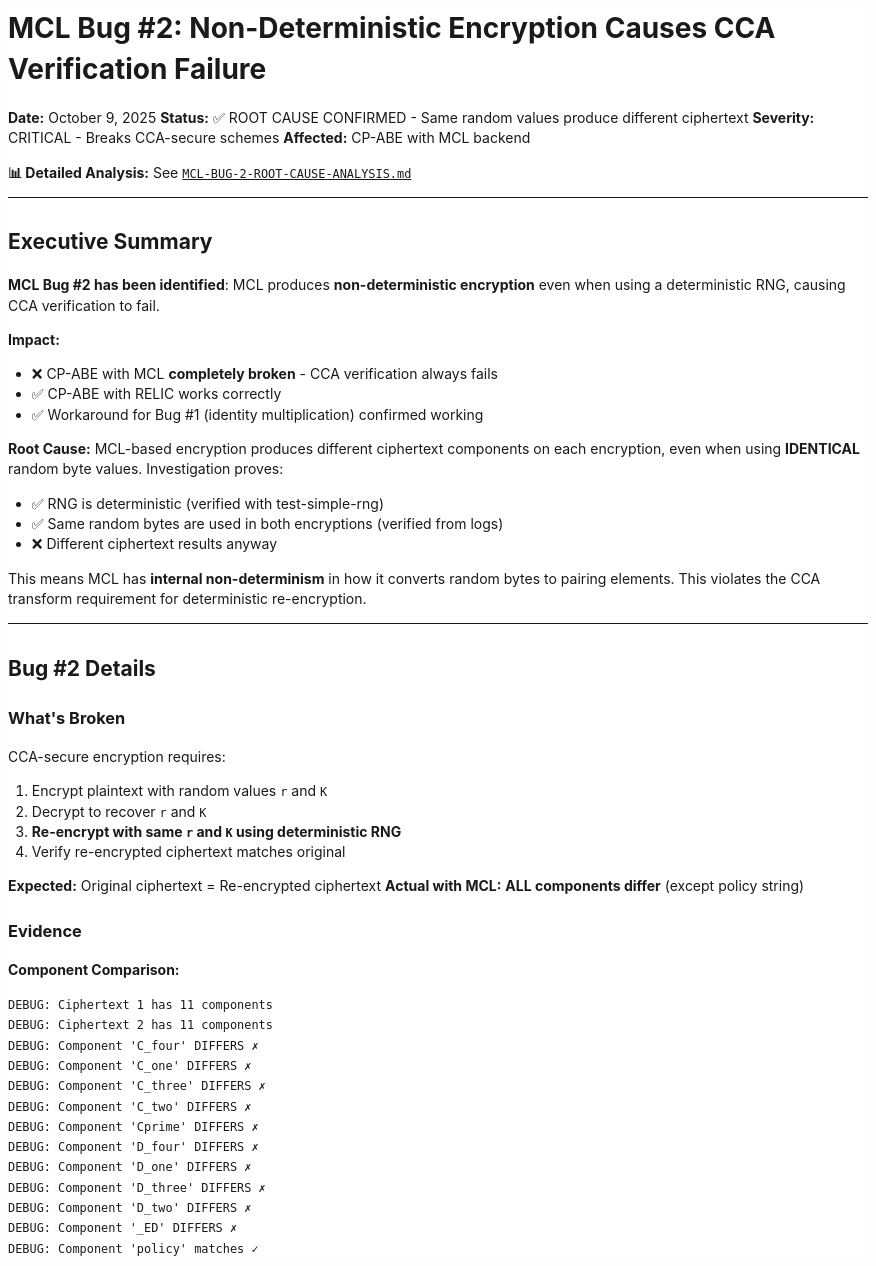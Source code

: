 # MCL Bug #2: Non-Deterministic Encryption Causes CCA Verification Failure

**Date:** October 9, 2025
**Status:** ✅ ROOT CAUSE CONFIRMED - Same random values produce different ciphertext
**Severity:** CRITICAL - Breaks CCA-secure schemes
**Affected:** CP-ABE with MCL backend

**📊 Detailed Analysis:** See [`MCL-BUG-2-ROOT-CAUSE-ANALYSIS.md`](MCL-BUG-2-ROOT-CAUSE-ANALYSIS.md)

---

## Executive Summary

**MCL Bug #2 has been identified**: MCL produces **non-deterministic encryption** even when using a deterministic RNG, causing CCA verification to fail.

**Impact:**
- ❌ CP-ABE with MCL **completely broken** - CCA verification always fails
- ✅ CP-ABE with RELIC works correctly
- ✅ Workaround for Bug #1 (identity multiplication) confirmed working

**Root Cause:**
MCL-based encryption produces different ciphertext components on each encryption, even when using **IDENTICAL** random byte values. Investigation proves:
- ✅ RNG is deterministic (verified with test-simple-rng)
- ✅ Same random bytes are used in both encryptions (verified from logs)
- ❌ Different ciphertext results anyway

This means MCL has **internal non-determinism** in how it converts random bytes to pairing elements. This violates the CCA transform requirement for deterministic re-encryption.

---

## Bug #2 Details

### What's Broken

CCA-secure encryption requires:
1. Encrypt plaintext with random values `r` and `K`
2. Decrypt to recover `r` and `K`
3. **Re-encrypt with same `r` and `K` using deterministic RNG**
4. Verify re-encrypted ciphertext matches original

**Expected:** Original ciphertext = Re-encrypted ciphertext
**Actual with MCL:** **ALL components differ** (except policy string)

### Evidence

**Component Comparison:**
```
DEBUG: Ciphertext 1 has 11 components
DEBUG: Ciphertext 2 has 11 components
DEBUG: Component 'C_four' DIFFERS ✗
DEBUG: Component 'C_one' DIFFERS ✗
DEBUG: Component 'C_three' DIFFERS ✗
DEBUG: Component 'C_two' DIFFERS ✗
DEBUG: Component 'Cprime' DIFFERS ✗
DEBUG: Component 'D_four' DIFFERS ✗
DEBUG: Component 'D_one' DIFFERS ✗
DEBUG: Component 'D_three' DIFFERS ✗
DEBUG: Component 'D_two' DIFFERS ✗
DEBUG: Component '_ED' DIFFERS ✗
DEBUG: Component 'policy' matches ✓
```
